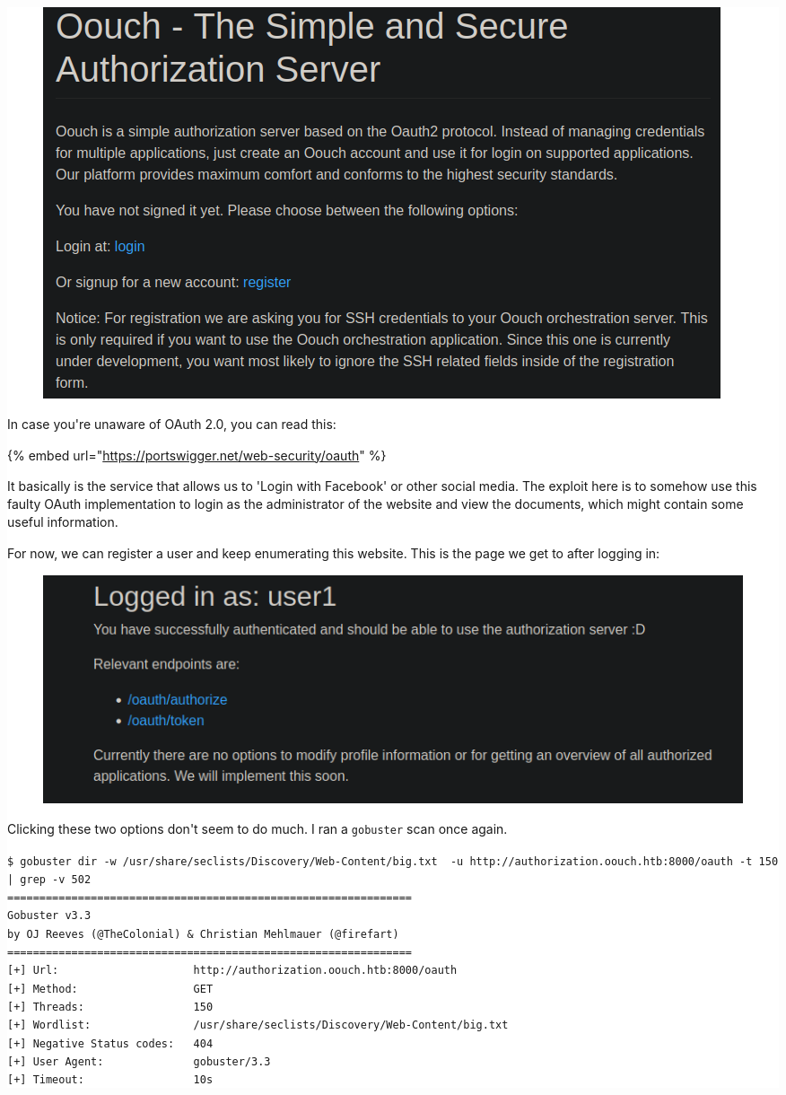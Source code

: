 <figure><img src="../../../.gitbook/assets/image (8) (2) (1).png" alt=""><figcaption></figcaption></figure>

In case you're unaware of OAuth 2.0, you can read this:

{% embed url="https://portswigger.net/web-security/oauth" %}

It basically is the service that allows us to 'Login with Facebook' or other social media. The exploit here is to somehow use this faulty OAuth implementation to login as the administrator of the website and view the documents, which might contain some useful information.

For now, we can register a user and keep enumerating this website. This is the page we get to after logging in:

<figure><img src="../../../.gitbook/assets/image (6) (3) (3).png" alt=""><figcaption></figcaption></figure>

Clicking these two options don't seem to do much. I ran a `gobuster` scan once again.

```
$ gobuster dir -w /usr/share/seclists/Discovery/Web-Content/big.txt  -u http://authorization.oouch.htb:8000/oauth -t 150 | grep -v 502
===============================================================
Gobuster v3.3
by OJ Reeves (@TheColonial) & Christian Mehlmauer (@firefart)
===============================================================
[+] Url:                     http://authorization.oouch.htb:8000/oauth
[+] Method:                  GET
[+] Threads:                 150
[+] Wordlist:                /usr/share/seclists/Discovery/Web-Content/big.txt
[+] Negative Status codes:   404
[+] User Agent:              gobuster/3.3
[+] Timeout:                 10s
```